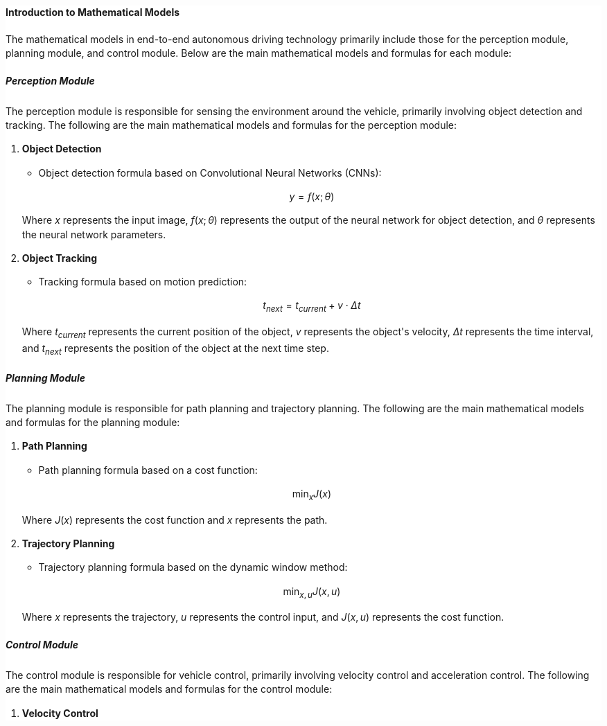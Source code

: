 #### Introduction to Mathematical Models

The mathematical models in end-to-end autonomous driving technology primarily include those for the perception module, planning module, and control module. Below are the main mathematical models and formulas for each module:

##### Perception Module

The perception module is responsible for sensing the environment around the vehicle, primarily involving object detection and tracking. The following are the main mathematical models and formulas for the perception module:

1. **Object Detection**

   - Object detection formula based on Convolutional Neural Networks (CNNs):

   $$ y = f(x; \theta) $$

   Where $x$ represents the input image, $f(x; \theta)$ represents the output of the neural network for object detection, and $\theta$ represents the neural network parameters.

2. **Object Tracking**

   - Tracking formula based on motion prediction:

   $$ t_{next} = t_{current} + v \cdot \Delta t $$

   Where $t_{current}$ represents the current position of the object, $v$ represents the object's velocity, $\Delta t$ represents the time interval, and $t_{next}$ represents the position of the object at the next time step.

##### Planning Module

The planning module is responsible for path planning and trajectory planning. The following are the main mathematical models and formulas for the planning module:

1. **Path Planning**

   - Path planning formula based on a cost function:

   $$ \min_{x} J(x) $$

   Where $J(x)$ represents the cost function and $x$ represents the path.

2. **Trajectory Planning**

   - Trajectory planning formula based on the dynamic window method:

   $$ \min_{x, u} J(x, u) $$

   Where $x$ represents the trajectory, $u$ represents the control input, and $J(x, u)$ represents the cost function.

##### Control Module

The control module is responsible for vehicle control, primarily involving velocity control and acceleration control. The following are the main mathematical models and formulas for the control module:

1. **Velocity Control**
